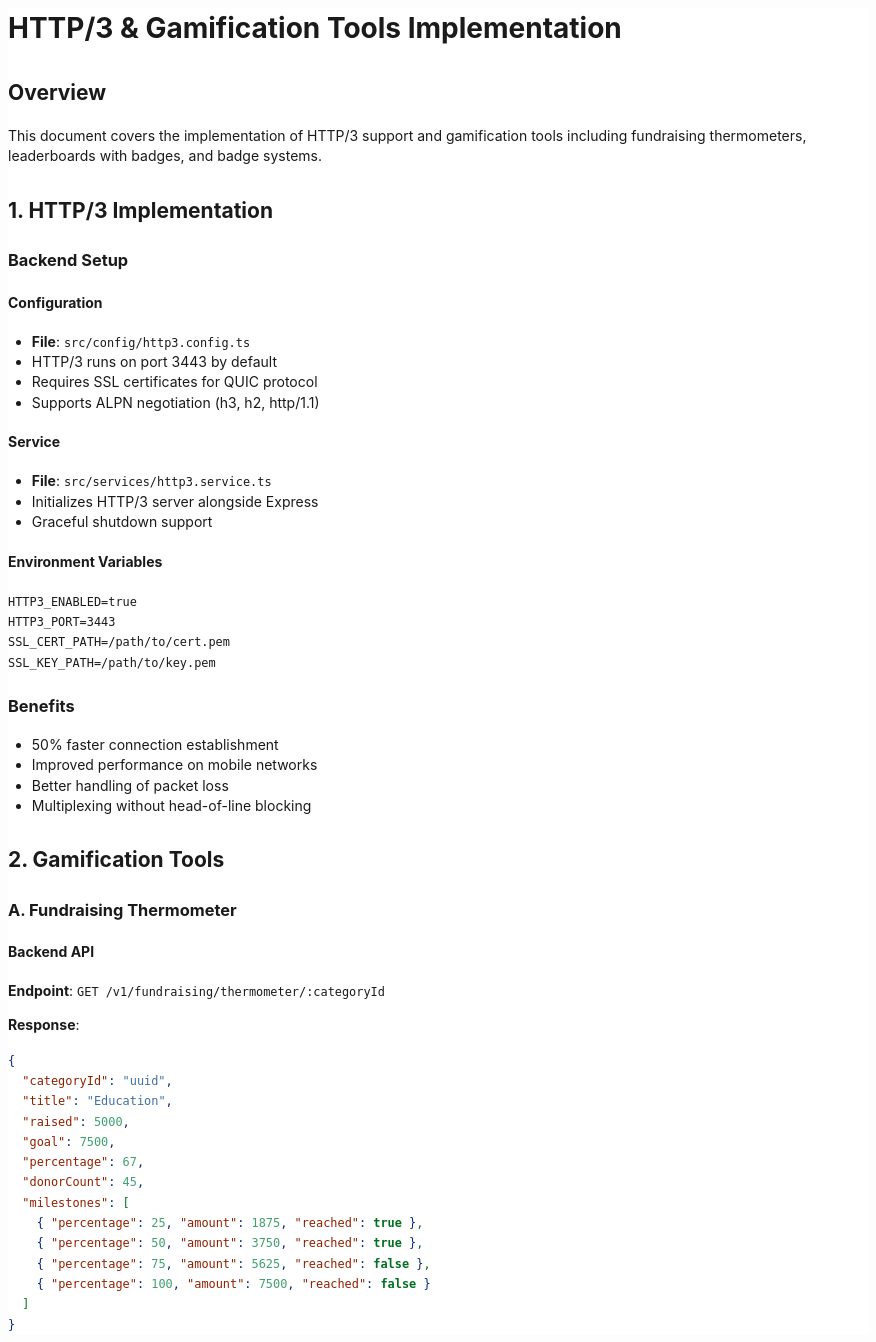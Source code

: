 # HTTP/3 & Gamification Tools Implementation

## Overview
This document covers the implementation of HTTP/3 support and gamification tools including fundraising thermometers, leaderboards with badges, and badge systems.

## 1. HTTP/3 Implementation

### Backend Setup

#### Configuration
- **File**: `src/config/http3.config.ts`
- HTTP/3 runs on port 3443 by default
- Requires SSL certificates for QUIC protocol
- Supports ALPN negotiation (h3, h2, http/1.1)

#### Service
- **File**: `src/services/http3.service.ts`
- Initializes HTTP/3 server alongside Express
- Graceful shutdown support

#### Environment Variables
```env
HTTP3_ENABLED=true
HTTP3_PORT=3443
SSL_CERT_PATH=/path/to/cert.pem
SSL_KEY_PATH=/path/to/key.pem
```

### Benefits
- 50% faster connection establishment
- Improved performance on mobile networks
- Better handling of packet loss
- Multiplexing without head-of-line blocking

## 2. Gamification Tools

### A. Fundraising Thermometer

#### Backend API
**Endpoint**: `GET /v1/fundraising/thermometer/:categoryId`

**Response**:
```json
{
  "categoryId": "uuid",
  "title": "Education",
  "raised": 5000,
  "goal": 7500,
  "percentage": 67,
  "donorCount": 45,
  "milestones": [
    { "percentage": 25, "amount": 1875, "reached": true },
    { "percentage": 50, "amount": 3750, "reached": true },
    { "percentage": 75, "amount": 5625, "reached": false },
    { "percentage": 100, "amount": 7500, "reached": false }
  ]
}
```
